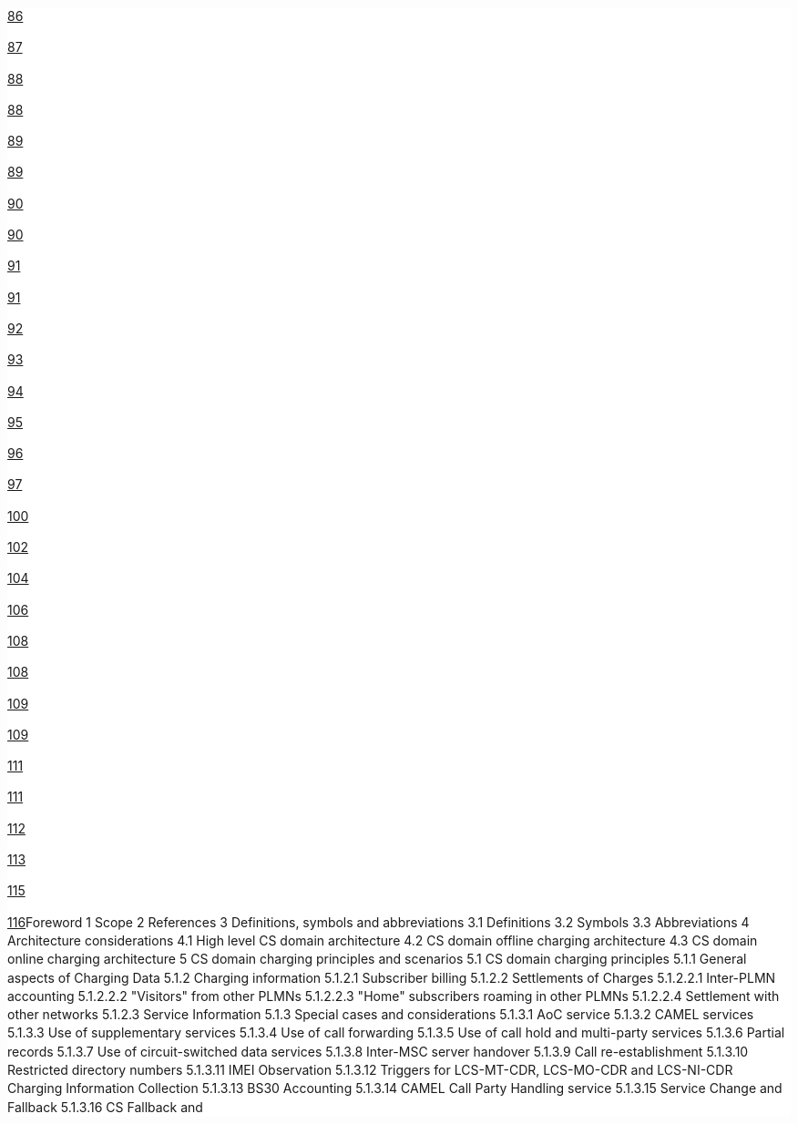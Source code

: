 [86](#transit-call-attempt)

[87](#supplementary-service-actions)

[88](#hlr-interrogation)

[88](#location-update-vlr)

[89](#location-update-hlr)

[89](#short-message-service-mobile-originated)

[90](#short-message-service-mobile-terminated)

[90](#sms-mo-interworking-record)

[91](#sms-mt-gateway-record)

[91](#common-equipment-usage-record)

[92](#terminating-camel-call-attempt)

[93](#imei-observation-ticket)

[94](#mobile-terminated-location-request-mt-lr)

[95](#mobile-originated-location-request-mo-lr)

[96](#network-induced-location-request-ni-lr)

[97](#mobile-originated-call-attempt-camel-cph-adapted-version)

[100](#gsmscf-initiated-camel-cph-call-attempt)

[102](#new-call-segment-in-a-mo-cf-and-mt-camel-dialogue)

[104](#mobile-originated-call-forwarding-attempt-camel-cph-adapted-version)

[106](#terminating-camel-call-attempt-camel-cph-adapted-version)

[108](#srvcc-msc-call-handling-in-msc-server-enhanced-for-srvcc)

[108](#__RefHeading___Toc391300160)

[109](#__RefHeading___Toc391300161)

[109](#ics-register-msc-server-enhanced-for-ics)

[111](#data-description-for-cs-domain-online-charging)

[111](#diameter-message-contents-1)

[112](#annex-a-informative-cdr-file-transfer-compliant-with-earlier-3gpp-releases)

[113](#annex-b-informative-bibliography)

[115](#annex-c-informative-charging-support-for-voice-call-continuity-vcc)

[116](#annex-d-informative-change-history)Foreword 1 Scope 2 References
3 Definitions, symbols and abbreviations 3.1 Definitions 3.2 Symbols 3.3
Abbreviations 4 Architecture considerations 4.1 High level CS domain
architecture 4.2 CS domain offline charging architecture 4.3 CS domain
online charging architecture 5 CS domain charging principles and
scenarios 5.1 CS domain charging principles 5.1.1 General aspects of
Charging Data 5.1.2 Charging information 5.1.2.1 Subscriber billing
5.1.2.2 Settlements of Charges 5.1.2.2.1 Inter-PLMN accounting 5.1.2.2.2
\"Visitors\" from other PLMNs 5.1.2.2.3 \"Home\" subscribers roaming in
other PLMNs 5.1.2.2.4 Settlement with other networks 5.1.2.3 Service
Information 5.1.3 Special cases and considerations 5.1.3.1 AoC service
5.1.3.2 CAMEL services 5.1.3.3 Use of supplementary services 5.1.3.4 Use
of call forwarding 5.1.3.5 Use of call hold and multi-party services
5.1.3.6 Partial records 5.1.3.7 Use of circuit-switched data services
5.1.3.8 Inter-MSC server handover 5.1.3.9 Call re-establishment 5.1.3.10
Restricted directory numbers 5.1.3.11 IMEI Observation 5.1.3.12 Triggers
for LCS-MT-CDR, LCS-MO-CDR and LCS-NI-CDR Charging Information
Collection 5.1.3.13 BS30 Accounting 5.1.3.14 CAMEL Call Party Handling
service 5.1.3.15 Service Change and Fallback 5.1.3.16 CS Fallback and